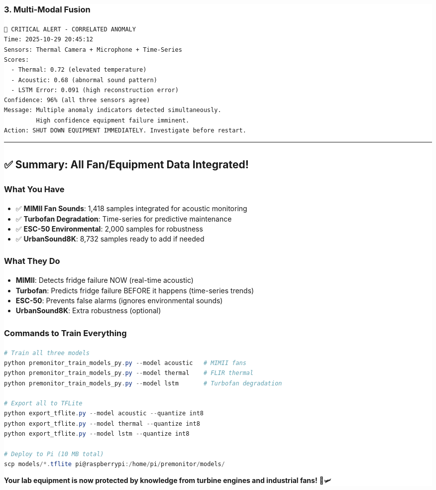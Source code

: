 ### 3. Multi-Modal Fusion
```
🔴 CRITICAL ALERT - CORRELATED ANOMALY
Time: 2025-10-29 20:45:12
Sensors: Thermal Camera + Microphone + Time-Series
Scores:
  - Thermal: 0.72 (elevated temperature)
  - Acoustic: 0.68 (abnormal sound pattern)
  - LSTM Error: 0.091 (high reconstruction error)
Confidence: 96% (all three sensors agree)
Message: Multiple anomaly indicators detected simultaneously.
         High confidence equipment failure imminent.
Action: SHUT DOWN EQUIPMENT IMMEDIATELY. Investigate before restart.
```

---

## ✅ Summary: All Fan/Equipment Data Integrated!

### What You Have
- ✅ **MIMII Fan Sounds**: 1,418 samples integrated for acoustic monitoring
- ✅ **Turbofan Degradation**: Time-series for predictive maintenance
- ✅ **ESC-50 Environmental**: 2,000 samples for robustness
- ✅ **UrbanSound8K**: 8,732 samples ready to add if needed

### What They Do
- **MIMII**: Detects fridge failure NOW (real-time acoustic)
- **Turbofan**: Predicts fridge failure BEFORE it happens (time-series trends)
- **ESC-50**: Prevents false alarms (ignores environmental sounds)
- **UrbanSound8K**: Extra robustness (optional)

### Commands to Train Everything
```powershell
# Train all three models
python premonitor_train_models_py.py --model acoustic   # MIMII fans
python premonitor_train_models_py.py --model thermal    # FLIR thermal
python premonitor_train_models_py.py --model lstm       # Turbofan degradation

# Export all to TFLite
python export_tflite.py --model acoustic --quantize int8
python export_tflite.py --model thermal --quantize int8
python export_tflite.py --model lstm --quantize int8

# Deploy to Pi (10 MB total)
scp models/*.tflite pi@raspberrypi:/home/pi/premonitor/models/
```

**Your lab equipment is now protected by knowledge from turbine engines and industrial fans!** 🔧🛩️
